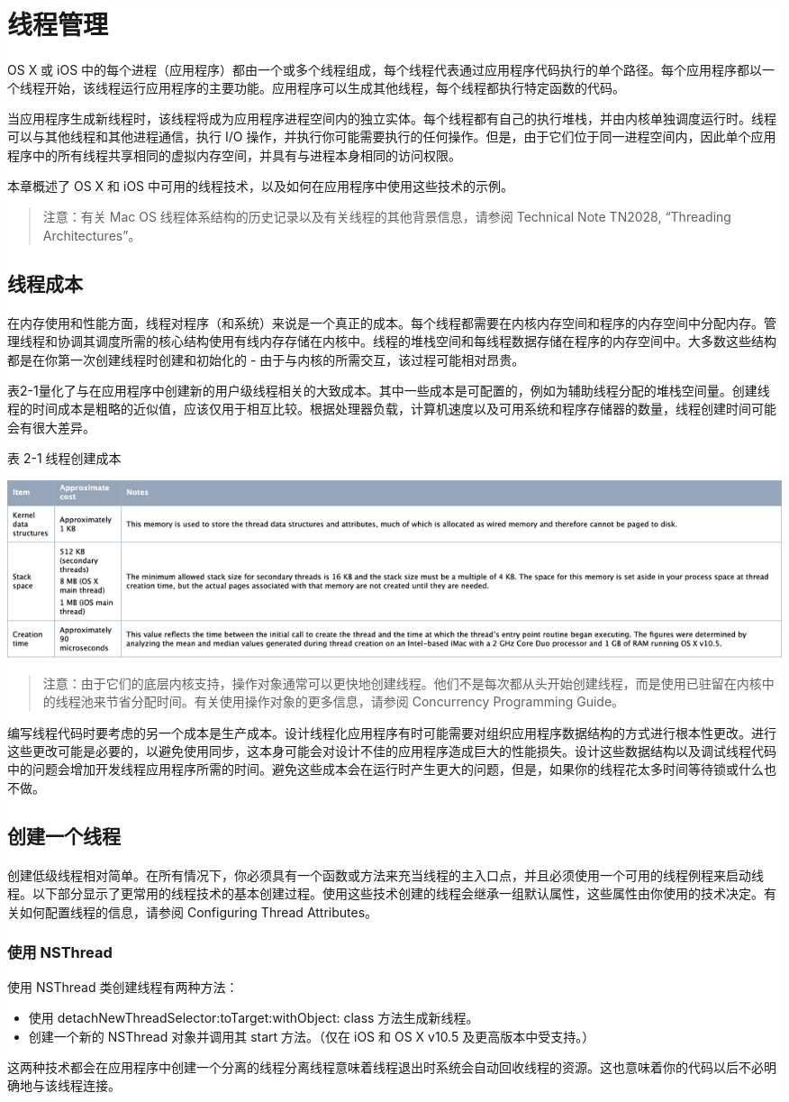 # 线程管理

OS X 或 iOS 中的每个进程（应用程序）都由一个或多个线程组成，每个线程代表通过应用程序代码执行的单个路径。每个应用程序都以一个线程开始，该线程运行应用程序的主要功能。应用程序可以生成其他线程，每个线程都执行特定函数的代码。

当应用程序生成新线程时，该线程将成为应用程序进程空间内的独立实体。每个线程都有自己的执行堆栈，并由内核单独调度运行时。线程可以与其他线程和其他进程通信，执行 I/O 操作，并执行你可能需要执行的任何操作。但是，由于它们位于同一进程空间内，因此单个应用程序中的所有线程共享相同的虚拟内存空间，并具有与进程本身相同的访问权限。

本章概述了 OS X 和 iOS 中可用的线程技术，以及如何在应用程序中使用这些技术的示例。

> 注意：有关 Mac OS 线程体系结构的历史记录以及有关线程的其他背景信息，请参阅 Technical Note TN2028, “Threading Architectures”。

## 线程成本

在内存使用和性能方面，线程对程序（和系统）来说是一个真正的成本。每个线程都需要在内核内存空间和程序的内存空间中分配内存。管理线程和协调其调度所需的核心结构使用有线内存存储在内核中。线程的堆栈空间和每线程数据存储在程序的内存空间中。大多数这些结构都是在你第一次创建线程时创建和初始化的 - 由于与内核的所需交互，该过程可能相对昂贵。

表2-1量化了与在应用程序中创建新的用户级线程相关的大致成本。其中一些成本是可配置的，例如为辅助线程分配的堆栈空间量。创建线程的时间成本是粗略的近似值，应该仅用于相互比较。根据处理器负载，计算机速度以及可用系统和程序存储器的数量，线程创建时间可能会有很大差异。

表 2-1 线程创建成本

![](https://github.com/yangxiaoju/Blogs/blob/master/iOS/%E5%A4%9A%E7%BA%BF%E7%A8%8B/Threading%20Programming%20Guide/2.%E7%BA%BF%E7%A8%8B%E7%AE%A1%E7%90%86/Table%202-1.png?raw=true)

> 注意：由于它们的底层内核支持，操作对象通常可以更快地创建线程。他们不是每次都从头开始创建线程，而是使用已驻留在内核中的线程池来节省分配时间。有关使用操作对象的更多信息，请参阅 Concurrency Programming Guide。

编写线程代码时要考虑的另一个成本是生产成本。设计线程化应用程序有时可能需要对组织应用程序数据结构的方式进行根本性更改。进行这些更改可能是必要的，以避免使用同步，这本身可能会对设计不佳的应用程序造成巨大的性能损失。设计这些数据结构以及调试线程代码中的问题会增加开发线程应用程序所需的时间。避免这些成本会在运行时产生更大的问题，但是，如果你的线程花太多时间等待锁或什么也不做。

## 创建一个线程

创建低级线程相对简单。在所有情况下，你必须具有一个函数或方法来充当线程的主入口点，并且必须使用一个可用的线程例程来启动线程。以下部分显示了更常用的线程技术的基本创建过程。使用这些技术创建的线程会继承一组默认属性，这些属性由你使用的技术决定。有关如何配置线程的信息，请参阅 Configuring Thread Attributes。

### 使用 NSThread

使用 NSThread 类创建线程有两种方法：

- 使用 detachNewThreadSelector:toTarget:withObject: class 方法生成新线程。
- 创建一个新的 NSThread 对象并调用其 start 方法。（仅在 iOS 和 OS X v10.5 及更高版本中受支持。）

这两种技术都会在应用程序中创建一个分离的线程分离线程意味着线程退出时系统会自动回收线程的资源。这也意味着你的代码以后不必明确地与该线程连接。
